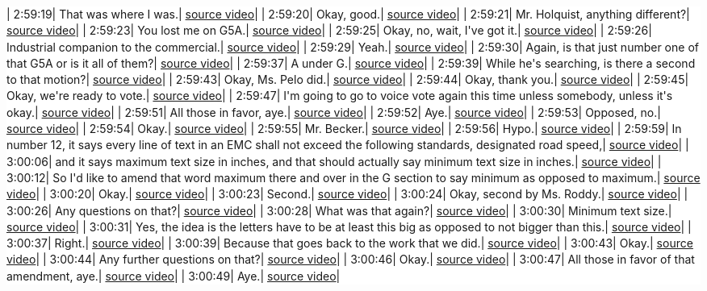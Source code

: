 | 2:59:19| That was where I was.| [source video](https://archive.org/details/citycouncil090113?start=10759)|
| 2:59:20| Okay, good.| [source video](https://archive.org/details/citycouncil090113?start=10760)|
| 2:59:21| Mr. Holquist, anything different?| [source video](https://archive.org/details/citycouncil090113?start=10761)|
| 2:59:23| You lost me on G5A.| [source video](https://archive.org/details/citycouncil090113?start=10763)|
| 2:59:25| Okay, no, wait, I've got it.| [source video](https://archive.org/details/citycouncil090113?start=10765)|
| 2:59:26| Industrial companion to the commercial.| [source video](https://archive.org/details/citycouncil090113?start=10766)|
| 2:59:29| Yeah.| [source video](https://archive.org/details/citycouncil090113?start=10769)|
| 2:59:30| Again, is that just number one of that G5A or is it all of them?| [source video](https://archive.org/details/citycouncil090113?start=10770)|
| 2:59:37| A under G.| [source video](https://archive.org/details/citycouncil090113?start=10777)|
| 2:59:39| While he's searching, is there a second to that motion?| [source video](https://archive.org/details/citycouncil090113?start=10779)|
| 2:59:43| Okay, Ms. Pelo did.| [source video](https://archive.org/details/citycouncil090113?start=10783)|
| 2:59:44| Okay, thank you.| [source video](https://archive.org/details/citycouncil090113?start=10784)|
| 2:59:45| Okay, we're ready to vote.| [source video](https://archive.org/details/citycouncil090113?start=10785)|
| 2:59:47| I'm going to go to voice vote again this time unless somebody, unless it's okay.| [source video](https://archive.org/details/citycouncil090113?start=10787)|
| 2:59:51| All those in favor, aye.| [source video](https://archive.org/details/citycouncil090113?start=10791)|
| 2:59:52| Aye.| [source video](https://archive.org/details/citycouncil090113?start=10792)|
| 2:59:53| Opposed, no.| [source video](https://archive.org/details/citycouncil090113?start=10793)|
| 2:59:54| Okay.| [source video](https://archive.org/details/citycouncil090113?start=10794)|
| 2:59:55| Mr. Becker.| [source video](https://archive.org/details/citycouncil090113?start=10795)|
| 2:59:56| Hypo.| [source video](https://archive.org/details/citycouncil090113?start=10796)|
| 2:59:59| In number 12, it says every line of text in an EMC shall not exceed the following standards, designated road speed,| [source video](https://archive.org/details/citycouncil090113?start=10799)|
| 3:00:06| and it says maximum text size in inches, and that should actually say minimum text size in inches.| [source video](https://archive.org/details/citycouncil090113?start=10806)|
| 3:00:12| So I'd like to amend that word maximum there and over in the G section to say minimum as opposed to maximum.| [source video](https://archive.org/details/citycouncil090113?start=10812)|
| 3:00:20| Okay.| [source video](https://archive.org/details/citycouncil090113?start=10820)|
| 3:00:23| Second.| [source video](https://archive.org/details/citycouncil090113?start=10823)|
| 3:00:24| Okay, second by Ms. Roddy.| [source video](https://archive.org/details/citycouncil090113?start=10824)|
| 3:00:26| Any questions on that?| [source video](https://archive.org/details/citycouncil090113?start=10826)|
| 3:00:28| What was that again?| [source video](https://archive.org/details/citycouncil090113?start=10828)|
| 3:00:30| Minimum text size.| [source video](https://archive.org/details/citycouncil090113?start=10830)|
| 3:00:31| Yes, the idea is the letters have to be at least this big as opposed to not bigger than this.| [source video](https://archive.org/details/citycouncil090113?start=10831)|
| 3:00:37| Right.| [source video](https://archive.org/details/citycouncil090113?start=10837)|
| 3:00:39| Because that goes back to the work that we did.| [source video](https://archive.org/details/citycouncil090113?start=10839)|
| 3:00:43| Okay.| [source video](https://archive.org/details/citycouncil090113?start=10843)|
| 3:00:44| Any further questions on that?| [source video](https://archive.org/details/citycouncil090113?start=10844)|
| 3:00:46| Okay.| [source video](https://archive.org/details/citycouncil090113?start=10846)|
| 3:00:47| All those in favor of that amendment, aye.| [source video](https://archive.org/details/citycouncil090113?start=10847)|
| 3:00:49| Aye.| [source video](https://archive.org/details/citycouncil090113?start=10849)|